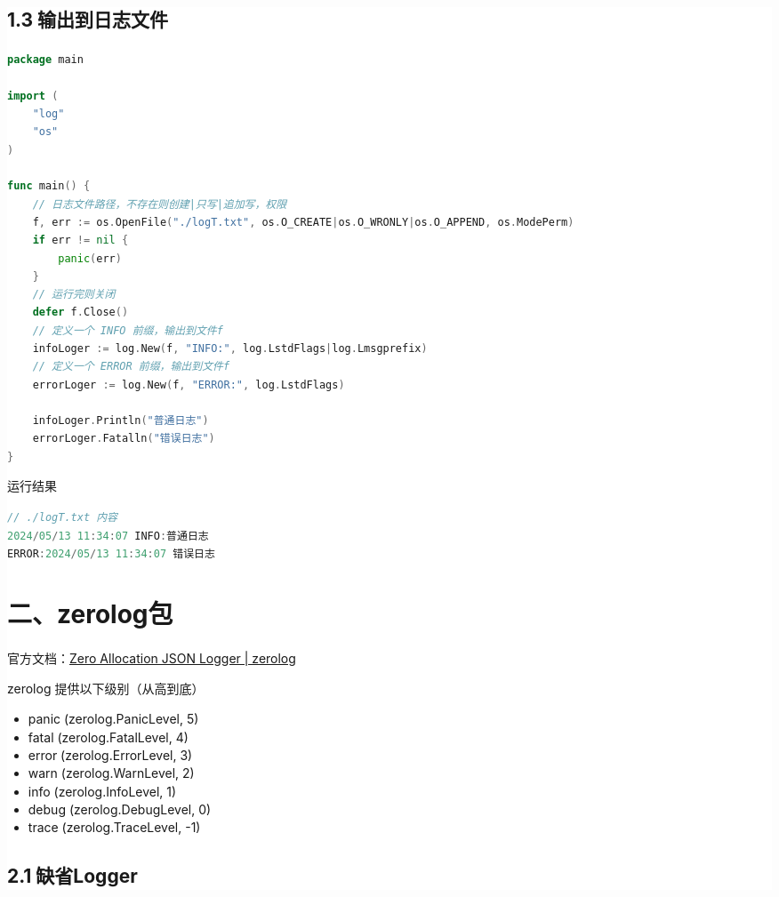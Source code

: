## 1.3 输出到日志文件

```go
package main

import (
	"log"
	"os"
)

func main() {
	// 日志文件路径，不存在则创建|只写|追加写，权限
	f, err := os.OpenFile("./logT.txt", os.O_CREATE|os.O_WRONLY|os.O_APPEND, os.ModePerm)
	if err != nil {
		panic(err)
	}
	// 运行完则关闭
	defer f.Close()
	// 定义一个 INFO 前缀，输出到文件f
	infoLoger := log.New(f, "INFO:", log.LstdFlags|log.Lmsgprefix)
	// 定义一个 ERROR 前缀，输出到文件f
	errorLoger := log.New(f, "ERROR:", log.LstdFlags)

	infoLoger.Println("普通日志")
	errorLoger.Fatalln("错误日志")
}
```

运行结果

```go
// ./logT.txt 内容
2024/05/13 11:34:07 INFO:普通日志
ERROR:2024/05/13 11:34:07 错误日志
```

# 二、zerolog包

官方文档：[Zero Allocation JSON Logger | zerolog](https://zerolog.io/)

zerolog 提供以下级别（从高到底）

- panic (zerolog.PanicLevel, 5)
- fatal (zerolog.FatalLevel, 4)
- error (zerolog.ErrorLevel, 3)
- warn (zerolog.WarnLevel, 2)
- info (zerolog.InfoLevel, 1)
- debug (zerolog.DebugLevel, 0)
- trace (zerolog.TraceLevel, -1)

## 2.1 缺省Logger
